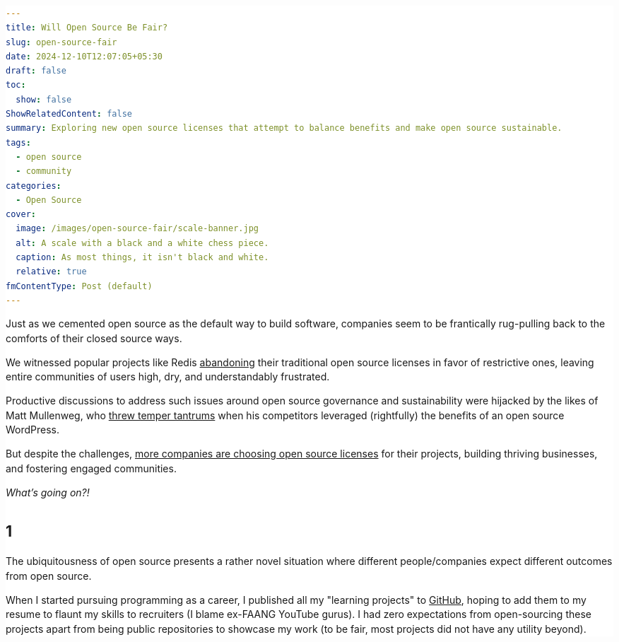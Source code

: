 ```yaml
---
title: Will Open Source Be Fair?
slug: open-source-fair
date: 2024-12-10T12:07:05+05:30
draft: false
toc:
  show: false
ShowRelatedContent: false
summary: Exploring new open source licenses that attempt to balance benefits and make open source sustainable.
tags:
  - open source
  - community
categories:
  - Open Source
cover:
  image: /images/open-source-fair/scale-banner.jpg
  alt: A scale with a black and a white chess piece.
  caption: As most things, it isn't black and white.
  relative: true
fmContentType: Post (default)
---
```


Just as we cemented open source as the default way to build software, companies seem to be frantically rug-pulling back to the comforts of their closed source ways.

We witnessed popular projects like Redis [abandoning](https://redis.io/blog/redis-adopts-dual-source-available-licensing/) their traditional open source licenses in favor of restrictive ones, leaving entire communities of users high, dry, and understandably frustrated.

Productive discussions to address such issues around open source governance and sustainability were hijacked by the likes of Matt Mullenweg, who [threw temper tantrums](https://openpath.quest/2024/a-tale-of-two-leaders/) when his competitors leveraged (rightfully) the benefits of an open source WordPress.

But despite the challenges, [more companies are choosing open source licenses](https://www.openlogic.com/resources/state-of-open-source-report) for their projects, building thriving businesses, and fostering engaged communities.

_What’s going on?!_

## 1

The ubiquitousness of open source presents a rather novel situation where different people/companies expect different outcomes from open source.

When I started pursuing programming as a career, I published all my "learning projects" to [GitHub](https://github.com/pottekkat), hoping to add them to my resume to flaunt my skills to recruiters (I blame ex-FAANG YouTube gurus). I had zero expectations from open-sourcing these projects apart from being public repositories to showcase my work (to be fair, most projects did not have any utility beyond).
